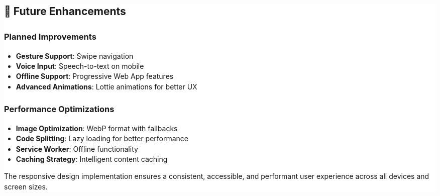 ## 🎯 **Future Enhancements**

### **Planned Improvements**
- **Gesture Support**: Swipe navigation
- **Voice Input**: Speech-to-text on mobile
- **Offline Support**: Progressive Web App features
- **Advanced Animations**: Lottie animations for better UX

### **Performance Optimizations**
- **Image Optimization**: WebP format with fallbacks
- **Code Splitting**: Lazy loading for better performance
- **Service Worker**: Offline functionality
- **Caching Strategy**: Intelligent content caching

The responsive design implementation ensures a consistent, accessible, and performant user experience across all devices and screen sizes. 